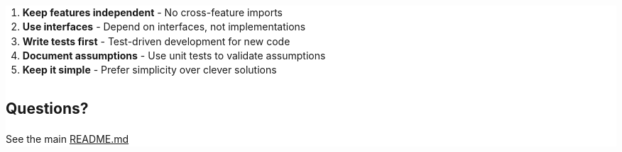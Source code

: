 1. **Keep features independent** - No cross-feature imports
2. **Use interfaces** - Depend on interfaces, not implementations
3. **Write tests first** - Test-driven development for new code
4. **Document assumptions** - Use unit tests to validate assumptions
5. **Keep it simple** - Prefer simplicity over clever solutions

## Questions?

See the main [README.md](../README.md)
